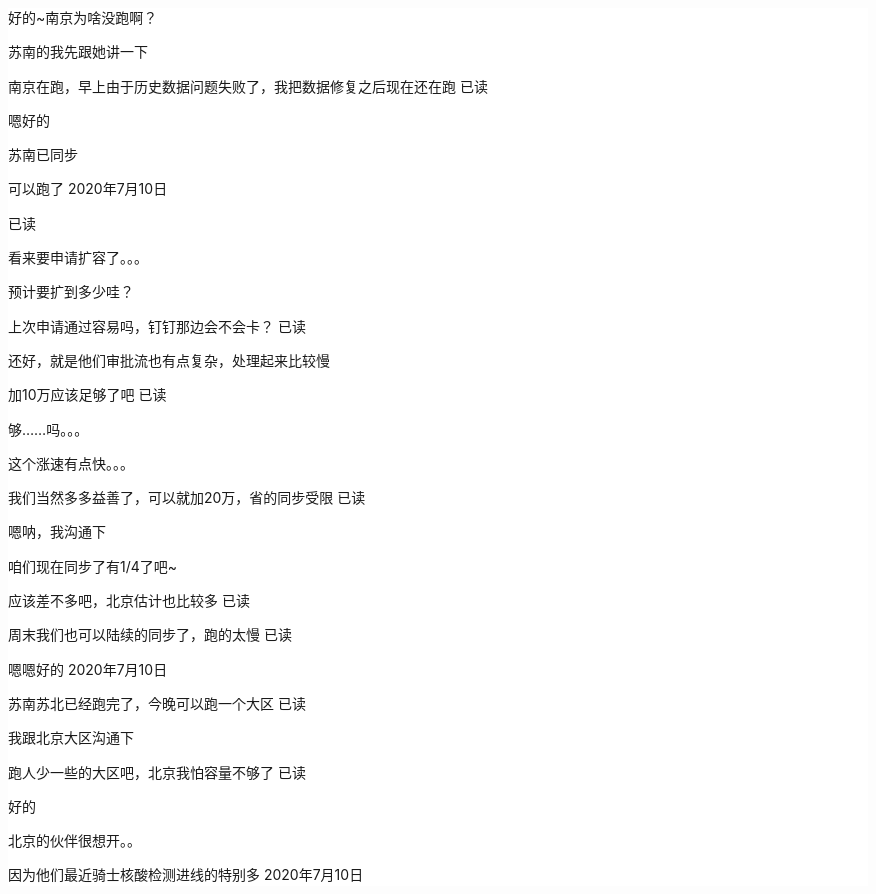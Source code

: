 好的~南京为啥没跑啊？

苏南的我先跟她讲一下

南京在跑，早上由于历史数据问题失败了，我把数据修复之后现在还在跑
已读

嗯好的

苏南已同步

可以跑了
2020年7月10日


已读

看来要申请扩容了。。。

预计要扩到多少哇？

上次申请通过容易吗，钉钉那边会不会卡？
已读

还好，就是他们审批流也有点复杂，处理起来比较慢

加10万应该足够了吧
已读

够……吗。。。

这个涨速有点快。。。

我们当然多多益善了，可以就加20万，省的同步受限
已读

嗯呐，我沟通下

咱们现在同步了有1/4了吧~

应该差不多吧，北京估计也比较多
已读

周末我们也可以陆续的同步了，跑的太慢
已读

嗯嗯好的
2020年7月10日

苏南苏北已经跑完了，今晚可以跑一个大区
已读

我跟北京大区沟通下

跑人少一些的大区吧，北京我怕容量不够了
已读

好的

北京的伙伴很想开。。

因为他们最近骑士核酸检测进线的特别多
2020年7月10日
